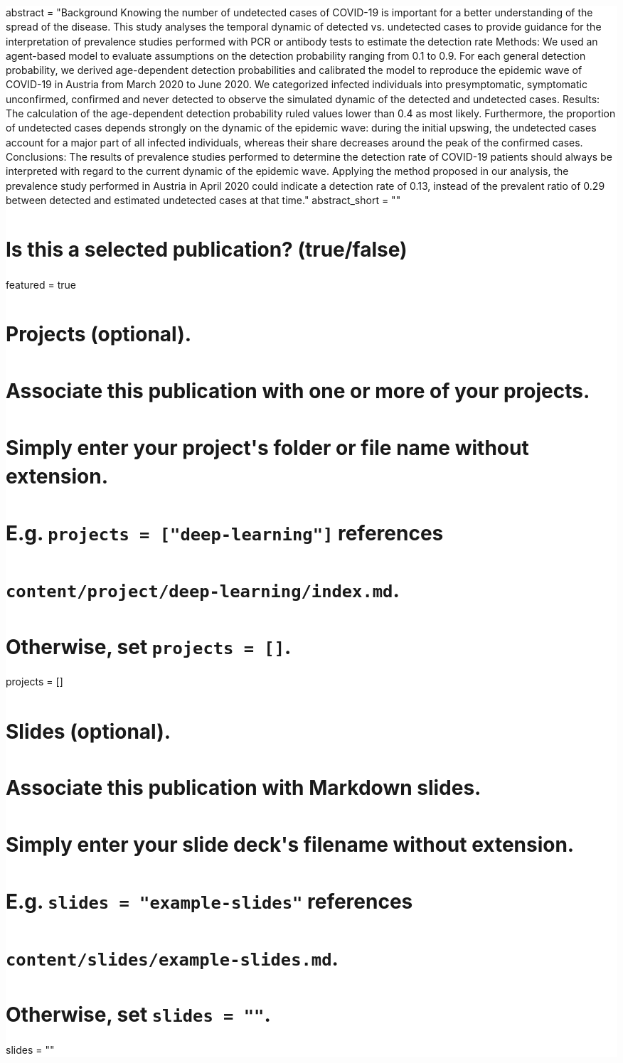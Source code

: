 abstract = "Background Knowing the number of undetected cases of COVID-19 is important for a better understanding of the spread of the disease. This study analyses the temporal dynamic of detected vs. undetected cases to provide guidance for the interpretation of prevalence studies performed with PCR or antibody tests to estimate the detection rate Methods: We used an agent-based model to evaluate assumptions on the detection probability ranging from 0.1 to 0.9. For each general detection probability, we derived age-dependent detection probabilities and calibrated the model to reproduce the epidemic wave of COVID-19 in Austria from March 2020 to June 2020. We categorized infected individuals into presymptomatic, symptomatic unconfirmed, confirmed and never detected to observe the simulated dynamic of the detected and undetected cases. Results: The calculation of the age-dependent detection probability ruled values lower than 0.4 as most likely. Furthermore, the proportion of undetected cases depends strongly on the dynamic of the epidemic wave: during the initial upswing, the undetected cases account for a major part of all infected individuals, whereas their share decreases around the peak of the confirmed cases. Conclusions: The results of prevalence studies performed to determine the detection rate of COVID-19 patients should always be interpreted with regard to the current dynamic of the epidemic wave. Applying the method proposed in our analysis, the prevalence study performed in Austria in April 2020 could indicate a detection rate of 0.13, instead of the prevalent ratio of 0.29 between detected and estimated undetected cases at that time."
abstract_short = ""

# Is this a selected publication? (true/false)
featured = true

# Projects (optional).
#   Associate this publication with one or more of your projects.
#   Simply enter your project's folder or file name without extension.
#   E.g. `projects = ["deep-learning"]` references 
#   `content/project/deep-learning/index.md`.
#   Otherwise, set `projects = []`.
projects = []

# Slides (optional).
#   Associate this publication with Markdown slides.
#   Simply enter your slide deck's filename without extension.
#   E.g. `slides = "example-slides"` references 
#   `content/slides/example-slides.md`.
#   Otherwise, set `slides = ""`.
slides = ""
